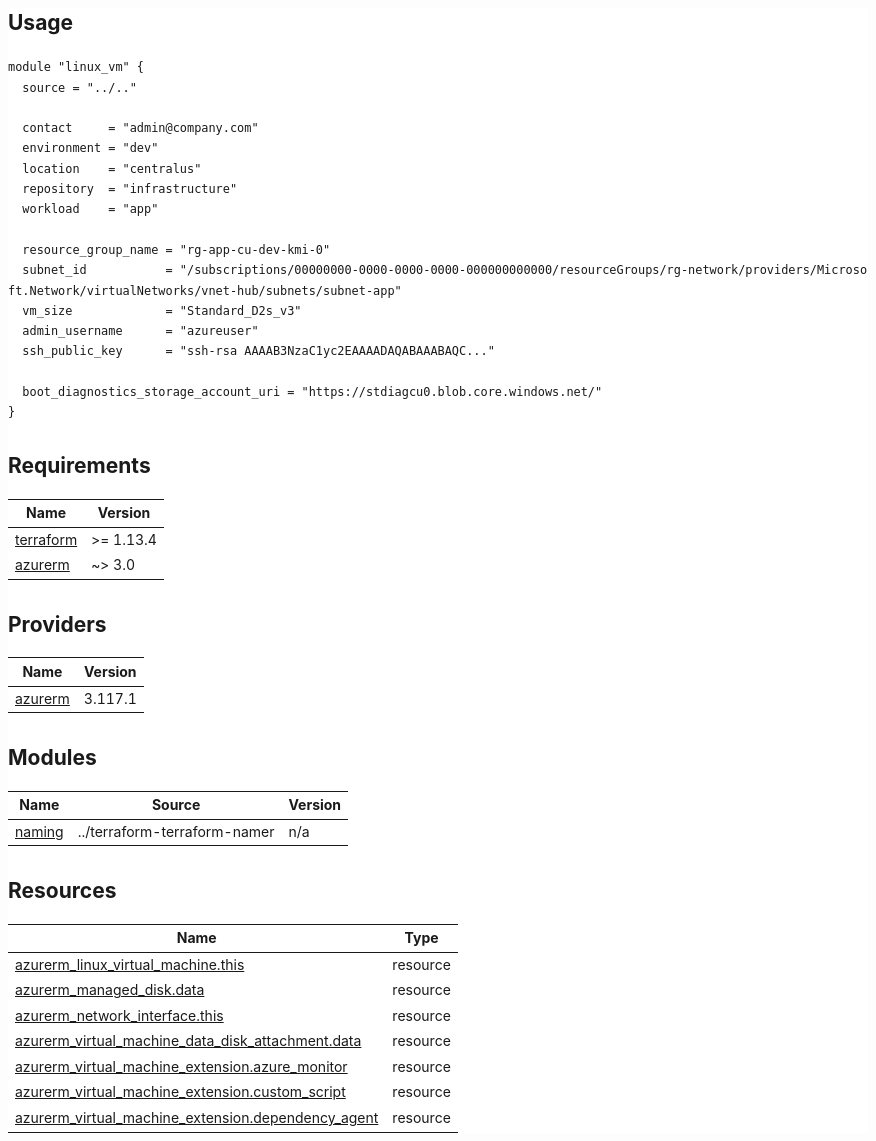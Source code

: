 


## Usage

```hcl
module "linux_vm" {
  source = "../.."

  contact     = "admin@company.com"
  environment = "dev"
  location    = "centralus"
  repository  = "infrastructure"
  workload    = "app"

  resource_group_name = "rg-app-cu-dev-kmi-0"
  subnet_id           = "/subscriptions/00000000-0000-0000-0000-000000000000/resourceGroups/rg-network/providers/Microsoft.Network/virtualNetworks/vnet-hub/subnets/subnet-app"
  vm_size             = "Standard_D2s_v3"
  admin_username      = "azureuser"
  ssh_public_key      = "ssh-rsa AAAAB3NzaC1yc2EAAAADAQABAAABAQC..."

  boot_diagnostics_storage_account_uri = "https://stdiagcu0.blob.core.windows.net/"
}
```

## Requirements

| Name | Version |
|------|---------|
| <a name="requirement_terraform"></a> [terraform](#requirement\_terraform) | >= 1.13.4 |
| <a name="requirement_azurerm"></a> [azurerm](#requirement\_azurerm) | ~> 3.0 |

## Providers

| Name | Version |
|------|---------|
| <a name="provider_azurerm"></a> [azurerm](#provider\_azurerm) | 3.117.1 |

## Modules

| Name | Source | Version |
|------|--------|---------|
| <a name="module_naming"></a> [naming](#module\_naming) | ../terraform-terraform-namer | n/a |

## Resources

| Name | Type |
|------|------|
| [azurerm_linux_virtual_machine.this](https://registry.terraform.io/providers/hashicorp/azurerm/latest/docs/resources/linux_virtual_machine) | resource |
| [azurerm_managed_disk.data](https://registry.terraform.io/providers/hashicorp/azurerm/latest/docs/resources/managed_disk) | resource |
| [azurerm_network_interface.this](https://registry.terraform.io/providers/hashicorp/azurerm/latest/docs/resources/network_interface) | resource |
| [azurerm_virtual_machine_data_disk_attachment.data](https://registry.terraform.io/providers/hashicorp/azurerm/latest/docs/resources/virtual_machine_data_disk_attachment) | resource |
| [azurerm_virtual_machine_extension.azure_monitor](https://registry.terraform.io/providers/hashicorp/azurerm/latest/docs/resources/virtual_machine_extension) | resource |
| [azurerm_virtual_machine_extension.custom_script](https://registry.terraform.io/providers/hashicorp/azurerm/latest/docs/resources/virtual_machine_extension) | resource |
| [azurerm_virtual_machine_extension.dependency_agent](https://registry.terraform.io/providers/hashicorp/azurerm/latest/docs/resources/virtual_machine_extension) | resource |
